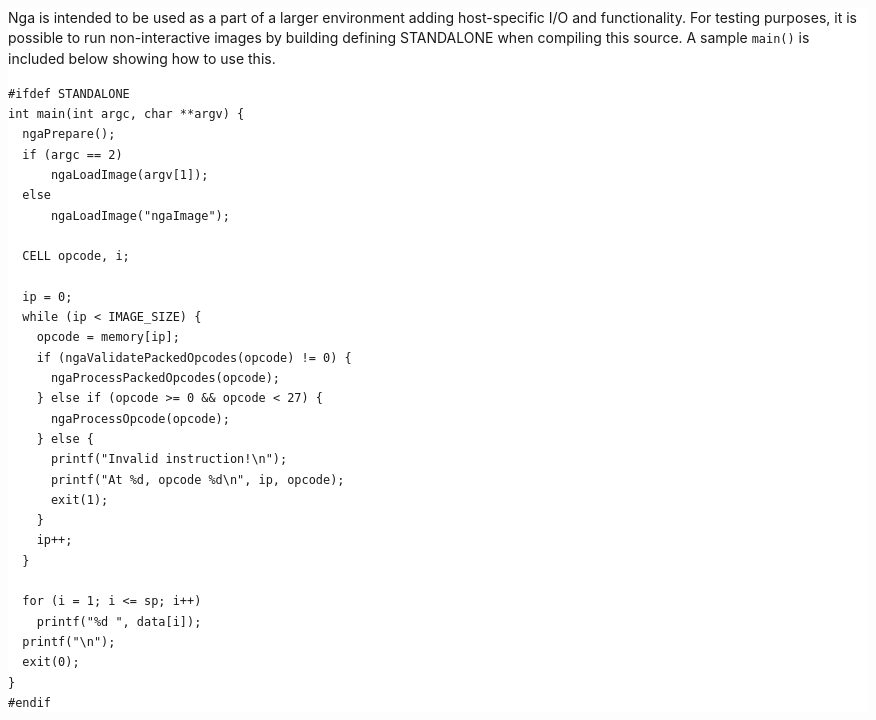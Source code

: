 Nga is intended to be used as a part of a larger environment adding
host-specific I/O and functionality. For testing purposes, it is
possible to run non-interactive images by building defining STANDALONE
when compiling this source. A sample `main()` is included below showing
how to use this.

````
#ifdef STANDALONE
int main(int argc, char **argv) {
  ngaPrepare();
  if (argc == 2)
      ngaLoadImage(argv[1]);
  else
      ngaLoadImage("ngaImage");

  CELL opcode, i;

  ip = 0;
  while (ip < IMAGE_SIZE) {
    opcode = memory[ip];
    if (ngaValidatePackedOpcodes(opcode) != 0) {
      ngaProcessPackedOpcodes(opcode);
    } else if (opcode >= 0 && opcode < 27) {
      ngaProcessOpcode(opcode);
    } else {
      printf("Invalid instruction!\n");
      printf("At %d, opcode %d\n", ip, opcode);
      exit(1);
    }
    ip++;
  }

  for (i = 1; i <= sp; i++)
    printf("%d ", data[i]);
  printf("\n");
  exit(0);
}
#endif
